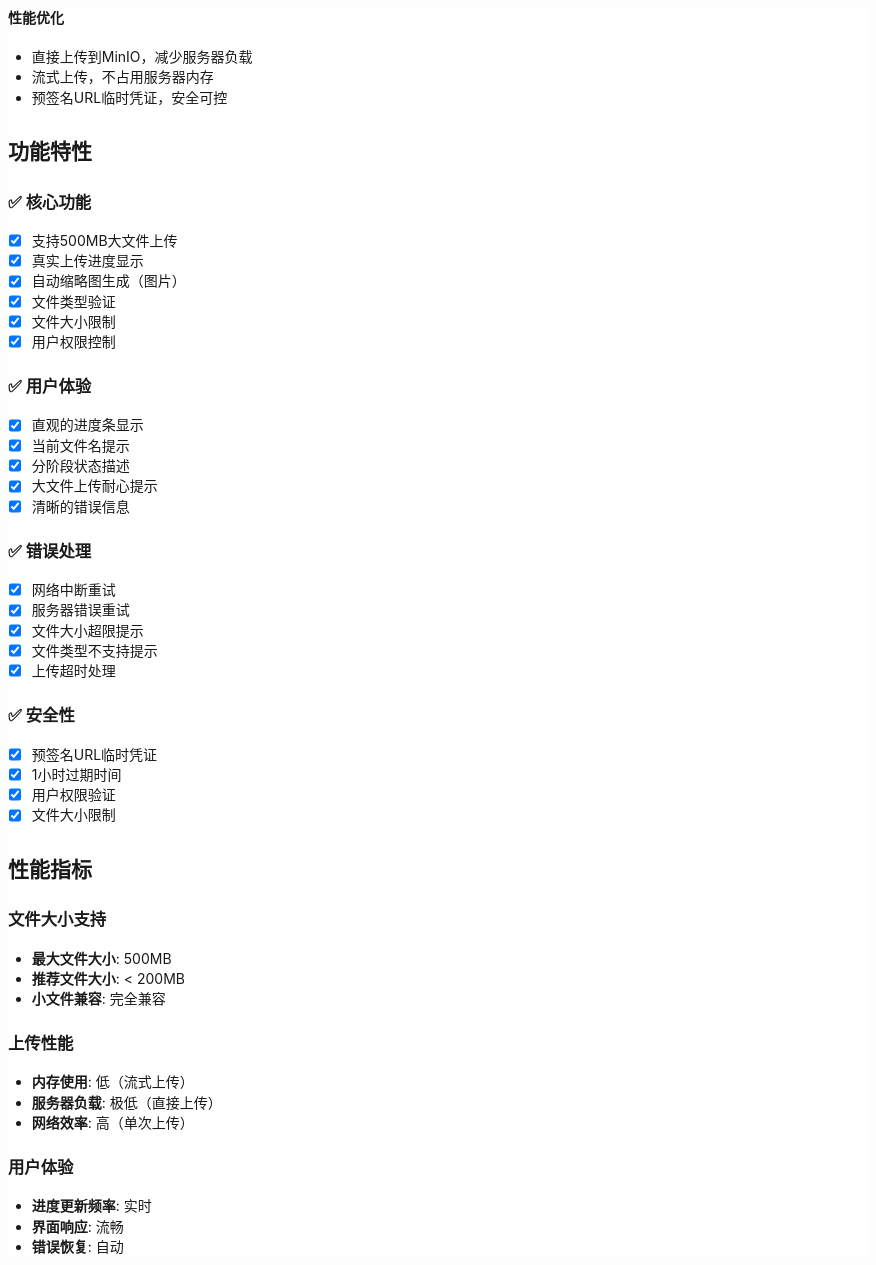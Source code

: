 #### 性能优化
- 直接上传到MinIO，减少服务器负载
- 流式上传，不占用服务器内存
- 预签名URL临时凭证，安全可控

## 功能特性

### ✅ 核心功能
- [x] 支持500MB大文件上传
- [x] 真实上传进度显示
- [x] 自动缩略图生成（图片）
- [x] 文件类型验证
- [x] 文件大小限制
- [x] 用户权限控制

### ✅ 用户体验
- [x] 直观的进度条显示
- [x] 当前文件名提示
- [x] 分阶段状态描述
- [x] 大文件上传耐心提示
- [x] 清晰的错误信息

### ✅ 错误处理
- [x] 网络中断重试
- [x] 服务器错误重试
- [x] 文件大小超限提示
- [x] 文件类型不支持提示
- [x] 上传超时处理

### ✅ 安全性
- [x] 预签名URL临时凭证
- [x] 1小时过期时间
- [x] 用户权限验证
- [x] 文件大小限制

## 性能指标

### 文件大小支持
- **最大文件大小**: 500MB
- **推荐文件大小**: < 200MB
- **小文件兼容**: 完全兼容

### 上传性能
- **内存使用**: 低（流式上传）
- **服务器负载**: 极低（直接上传）
- **网络效率**: 高（单次上传）

### 用户体验
- **进度更新频率**: 实时
- **界面响应**: 流畅
- **错误恢复**: 自动
